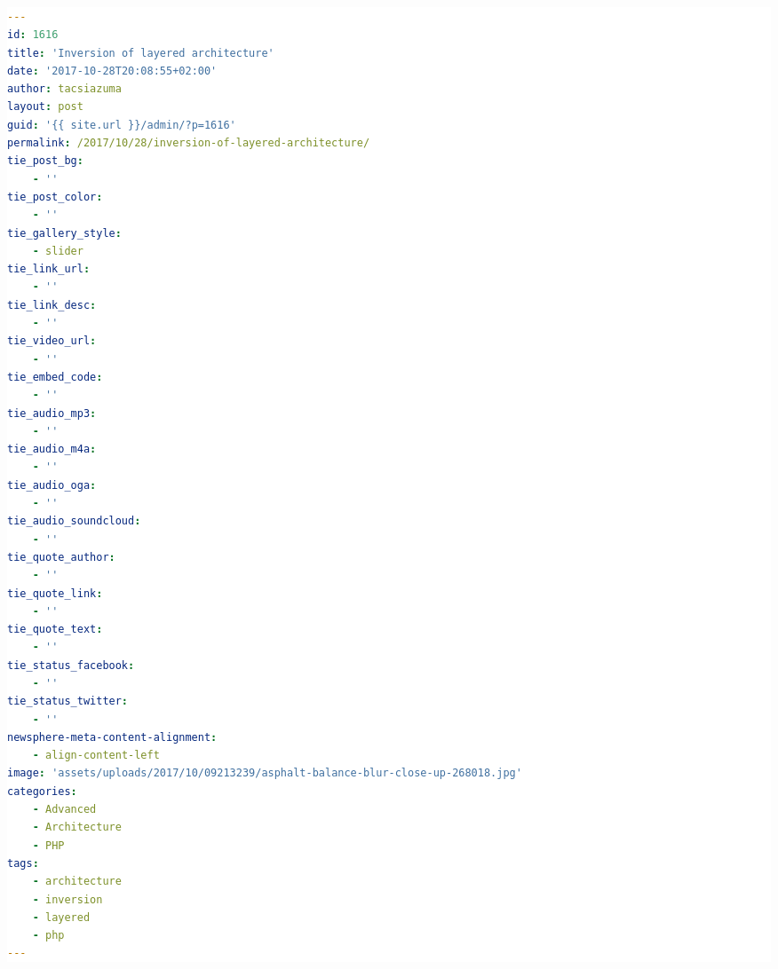 ```yaml
---
id: 1616
title: 'Inversion of layered architecture'
date: '2017-10-28T20:08:55+02:00'
author: tacsiazuma
layout: post
guid: '{{ site.url }}/admin/?p=1616'
permalink: /2017/10/28/inversion-of-layered-architecture/
tie_post_bg:
    - ''
tie_post_color:
    - ''
tie_gallery_style:
    - slider
tie_link_url:
    - ''
tie_link_desc:
    - ''
tie_video_url:
    - ''
tie_embed_code:
    - ''
tie_audio_mp3:
    - ''
tie_audio_m4a:
    - ''
tie_audio_oga:
    - ''
tie_audio_soundcloud:
    - ''
tie_quote_author:
    - ''
tie_quote_link:
    - ''
tie_quote_text:
    - ''
tie_status_facebook:
    - ''
tie_status_twitter:
    - ''
newsphere-meta-content-alignment:
    - align-content-left
image: 'assets/uploads/2017/10/09213239/asphalt-balance-blur-close-up-268018.jpg'
categories:
    - Advanced
    - Architecture
    - PHP
tags:
    - architecture
    - inversion
    - layered
    - php
---
```

